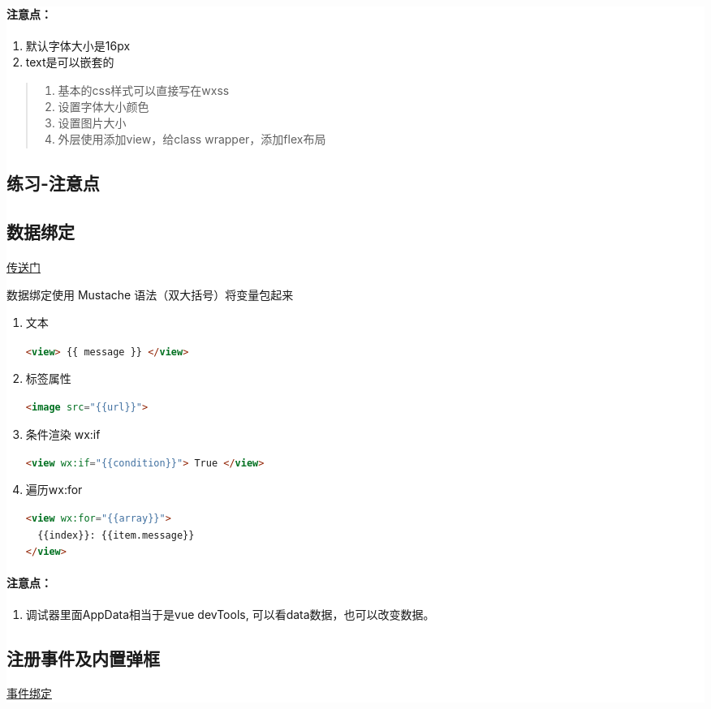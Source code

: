 


#### 注意点：

1. 默认字体大小是16px
2. text是可以嵌套的

>1. 基本的css样式可以直接写在wxss
>2. 设置字体大小颜色
>3. 设置图片大小
>4. 外层使用添加view，给class wrapper，添加flex布局



## 练习-注意点



## 数据绑定

[传送门](https://developers.weixin.qq.com/miniprogram/dev/reference/wxml/data.html)

数据绑定使用 Mustache 语法（双大括号）将变量包起来

1. 文本

   ```html
   <view> {{ message }} </view>
   ```

2. 标签属性

   ```html
   <image src="{{url}}">
   ```

3. 条件渲染 wx:if

   ```html
   <view wx:if="{{condition}}"> True </view>
   ```

   

4. 遍历wx:for

   ```html
   <view wx:for="{{array}}">
     {{index}}: {{item.message}}
   </view>
   ```

#### 注意点：

1. 调试器里面AppData相当于是vue devTools, 可以看data数据，也可以改变数据。



## 注册事件及内置弹框

[事件绑定](https://developers.weixin.qq.com/miniprogram/dev/framework/view/wxml/event.html)
